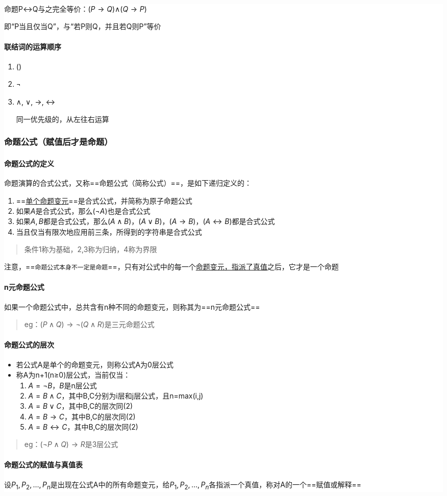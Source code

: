 

命题P$\leftrightarrow$Q与之完全等价：($P\rightarrow Q$)$\wedge$($Q\rightarrow P$)

即“P当且仅当Q”，与“若P则Q，并且若Q则P”等价



#### 联结词的运算顺序

1. ()

2. $\neg$

3. $\wedge$, $\vee$, $\rightarrow$, $\leftrightarrow$  

   同一优先级的，从左往右运算

   

### 命题公式（赋值后才是命题）

#### 命题公式的定义

命题演算的合式公式，又称==命题公式（简称公式）==，是如下递归定义的：

1. ==<u>单个命题变元</u>==是合式公式，并简称为原子命题公式
2. 如果$A$是合式公式，那么($\neg A$)也是合式公式	
3. 如果$A,B$都是合式公式，那么($A\wedge B$)，($A\vee B$)，($A\rightarrow B$)，($A\leftrightarrow B$)都是合式公式
4. 当且仅当有限次地应用前三条，所得到的字符串是合式公式

> 条件1称为基础，2,3称为归纳，4称为界限



注意，==`命题公式本身不一定是命题`==，只有对公式中的每一个<u>命题变元，指派了真值</u>之后，它才是一个命题



#### n元命题公式

如果一个命题公式中，总共含有n种不同的命题变元，则称其为==n元命题公式==

> eg：$(P\wedge Q) \rightarrow \neg(Q \wedge R)$是三元命题公式



#### 命题公式的层次

- 若公式A是单个的命题变元，则称公式A为0层公式
- 称A为n+1(n$\geq$0)层公式，当前仅当：
  1. $A=\neg B$，$B$是n层公式
  2. $A=B\wedge C$，其中B,C分别为i层和j层公式，且n=max(i,j)
  3. $A= B\vee C$，其中B,C的层次同(2)
  4. $A=B\rightarrow C$，其中B,C的层次同(2)
  5. $A=B\leftrightarrow C$，其中B,C的层次同(2)

> eg：$(\neg P \wedge Q)\rightarrow R$是3层公式



#### 命题公式的赋值与真值表

设$P_1,P_2,\dots,P_n$是出现在公式A中的所有命题变元，给$P_1,P_2,\dots,P_n$各指派一个真值，称对A的一个==赋值或解释==
